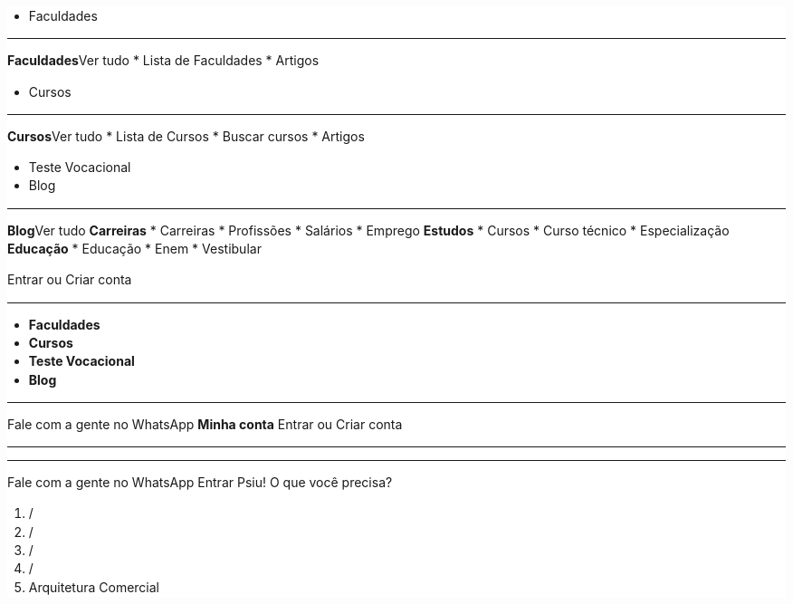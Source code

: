   * Faculdades
* * *
**Faculdades**Ver tudo
    * Lista de Faculdades
    * Artigos
  * Cursos
* * *
**Cursos**Ver tudo
    * Lista de Cursos
    * Buscar cursos
    * Artigos
  * Teste Vocacional
  * Blog
* * *
**Blog**Ver tudo
**Carreiras**
    * Carreiras
    * Profissões
    * Salários
    * Emprego
**Estudos**
    * Cursos
    * Curso técnico
    * Especialização
**Educação**
    * Educação
    * Enem
    * Vestibular


Entrar  ou  Criar conta 
* * *
  * **Faculdades**
  * **Cursos**
  * **Teste Vocacional**
  * **Blog**


* * *
Fale com a gente no  WhatsApp 
**Minha conta**
Entrar  ou  Criar conta 
* * *
* * *
Fale com a gente no  WhatsApp 
Entrar 
Psiu! O que você precisa? 
  1. /
  2. /
  3. /
  4. /
  5. Arquitetura Comercial 
